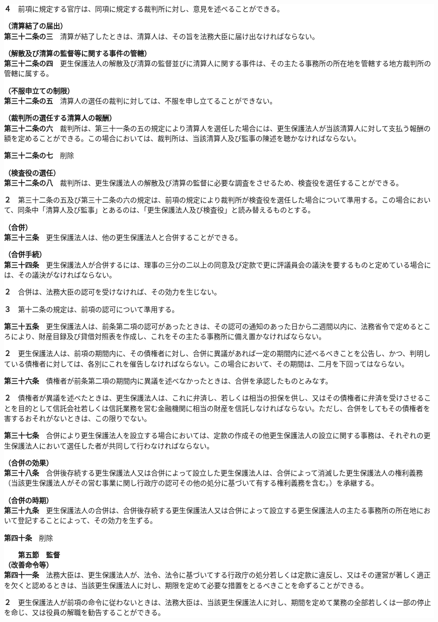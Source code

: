 **４**　前項に規定する官庁は、同項に規定する裁判所に対し、意見を述べることができる。  
  
**（清算結了の届出）**  
**第三十二条の三**　清算が結了したときは、清算人は、その旨を法務大臣に届け出なければならない。  
  
**（解散及び清算の監督等に関する事件の管轄）**  
**第三十二条の四**　更生保護法人の解散及び清算の監督並びに清算人に関する事件は、その主たる事務所の所在地を管轄する地方裁判所の管轄に属する。  
  
**（不服申立ての制限）**  
**第三十二条の五**　清算人の選任の裁判に対しては、不服を申し立てることができない。  
  
**（裁判所の選任する清算人の報酬）**  
**第三十二条の六**　裁判所は、第三十一条の五の規定により清算人を選任した場合には、更生保護法人が当該清算人に対して支払う報酬の額を定めることができる。この場合においては、裁判所は、当該清算人及び監事の陳述を聴かなければならない。  
  
**第三十二条の七**　削除  
  
**（検査役の選任）**  
**第三十二条の八**　裁判所は、更生保護法人の解散及び清算の監督に必要な調査をさせるため、検査役を選任することができる。  
  
**２**　第三十二条の五及び第三十二条の六の規定は、前項の規定により裁判所が検査役を選任した場合について準用する。この場合において、同条中「清算人及び監事」とあるのは、「更生保護法人及び検査役」と読み替えるものとする。  
  
**（合併）**  
**第三十三条**　更生保護法人は、他の更生保護法人と合併することができる。  
  
**（合併手続）**  
**第三十四条**　更生保護法人が合併するには、理事の三分の二以上の同意及び定款で更に評議員会の議決を要するものと定めている場合には、その議決がなければならない。  
  
**２**　合併は、法務大臣の認可を受けなければ、その効力を生じない。  
  
**３**　第十二条の規定は、前項の認可について準用する。  
  
**第三十五条**　更生保護法人は、前条第二項の認可があったときは、その認可の通知のあった日から二週間以内に、法務省令で定めるところにより、財産目録及び貸借対照表を作成し、これをその主たる事務所に備え置かなければならない。  
  
**２**　更生保護法人は、前項の期間内に、その債権者に対し、合併に異議があれば一定の期間内に述べるべきことを公告し、かつ、判明している債権者に対しては、各別にこれを催告しなければならない。この場合において、その期間は、二月を下回ってはならない。  
  
**第三十六条**　債権者が前条第二項の期間内に異議を述べなかったときは、合併を承認したものとみなす。  
  
**２**　債権者が異議を述べたときは、更生保護法人は、これに弁済し、若しくは相当の担保を供し、又はその債権者に弁済を受けさせることを目的として信託会社若しくは信託業務を営む金融機関に相当の財産を信託しなければならない。ただし、合併をしてもその債権者を害するおそれがないときは、この限りでない。  
  
**第三十七条**　合併により更生保護法人を設立する場合においては、定款の作成その他更生保護法人の設立に関する事務は、それぞれの更生保護法人において選任した者が共同して行わなければならない。  
  
**（合併の効果）**  
**第三十八条**　合併後存続する更生保護法人又は合併によって設立した更生保護法人は、合併によって消滅した更生保護法人の権利義務（当該更生保護法人がその営む事業に関し行政庁の認可その他の処分に基づいて有する権利義務を含む。）を承継する。  
  
**（合併の時期）**  
**第三十九条**　更生保護法人の合併は、合併後存続する更生保護法人又は合併によって設立する更生保護法人の主たる事務所の所在地において登記することによって、その効力を生ずる。  
  
**第四十条**　削除  
  
&emsp;&emsp;**第五節　監督**  
**（改善命令等）**  
**第四十一条**　法務大臣は、更生保護法人が、法令、法令に基づいてする行政庁の処分若しくは定款に違反し、又はその運営が著しく適正を欠くと認めるときは、当該更生保護法人に対し、期限を定めて必要な措置をとるべきことを命ずることができる。  
  
**２**　更生保護法人が前項の命令に従わないときは、法務大臣は、当該更生保護法人に対し、期間を定めて業務の全部若しくは一部の停止を命じ、又は役員の解職を勧告することができる。  
  